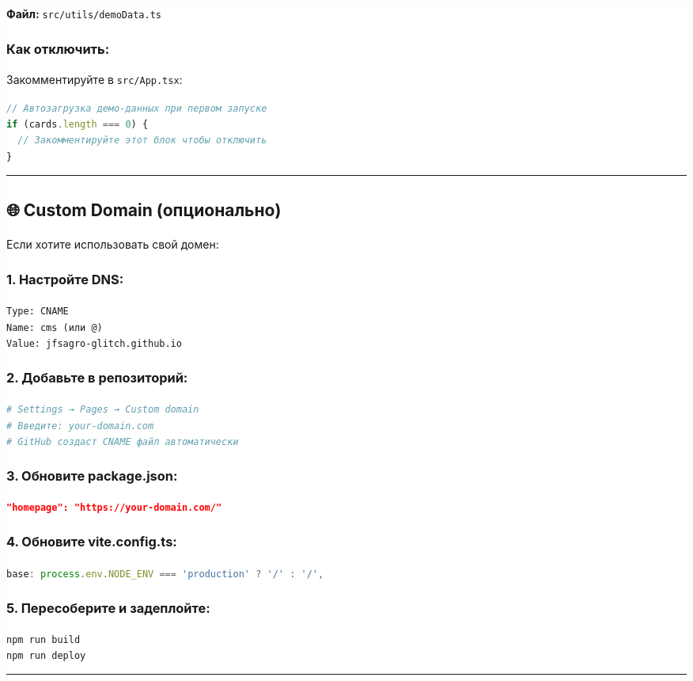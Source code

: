 **Файл:** `src/utils/demoData.ts`

### Как отключить:

Закомментируйте в `src/App.tsx`:

```typescript
// Автозагрузка демо-данных при первом запуске
if (cards.length === 0) {
  // Закомментируйте этот блок чтобы отключить
}
```

---

## 🌐 Custom Domain (опционально)

Если хотите использовать свой домен:

### 1. Настройте DNS:

```
Type: CNAME
Name: cms (или @)
Value: jfsagro-glitch.github.io
```

### 2. Добавьте в репозиторий:

```bash
# Settings → Pages → Custom domain
# Введите: your-domain.com
# GitHub создаст CNAME файл автоматически
```

### 3. Обновите package.json:

```json
"homepage": "https://your-domain.com/"
```

### 4. Обновите vite.config.ts:

```typescript
base: process.env.NODE_ENV === 'production' ? '/' : '/',
```

### 5. Пересоберите и задеплойте:

```bash
npm run build
npm run deploy
```

---
